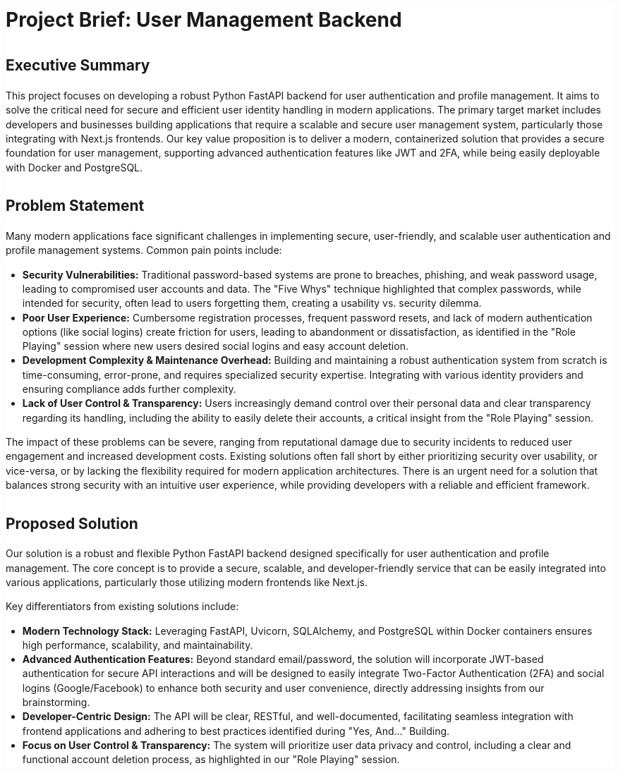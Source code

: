 # Project Brief: User Management Backend

## Executive Summary

This project focuses on developing a robust Python FastAPI backend for user authentication and profile management. It aims to solve the critical need for secure and efficient user identity handling in modern applications. The primary target market includes developers and businesses building applications that require a scalable and secure user management system, particularly those integrating with Next.js frontends. Our key value proposition is to deliver a modern, containerized solution that provides a secure foundation for user management, supporting advanced authentication features like JWT and 2FA, while being easily deployable with Docker and PostgreSQL.

## Problem Statement

Many modern applications face significant challenges in implementing secure, user-friendly, and scalable user authentication and profile management systems. Common pain points include:

*   **Security Vulnerabilities:** Traditional password-based systems are prone to breaches, phishing, and weak password usage, leading to compromised user accounts and data. The "Five Whys" technique highlighted that complex passwords, while intended for security, often lead to users forgetting them, creating a usability vs. security dilemma.
*   **Poor User Experience:** Cumbersome registration processes, frequent password resets, and lack of modern authentication options (like social logins) create friction for users, leading to abandonment or dissatisfaction, as identified in the "Role Playing" session where new users desired social logins and easy account deletion.
*   **Development Complexity & Maintenance Overhead:** Building and maintaining a robust authentication system from scratch is time-consuming, error-prone, and requires specialized security expertise. Integrating with various identity providers and ensuring compliance adds further complexity.
*   **Lack of User Control & Transparency:** Users increasingly demand control over their personal data and clear transparency regarding its handling, including the ability to easily delete their accounts, a critical insight from the "Role Playing" session.

The impact of these problems can be severe, ranging from reputational damage due to security incidents to reduced user engagement and increased development costs. Existing solutions often fall short by either prioritizing security over usability, or vice-versa, or by lacking the flexibility required for modern application architectures. There is an urgent need for a solution that balances strong security with an intuitive user experience, while providing developers with a reliable and efficient framework.

## Proposed Solution

Our solution is a robust and flexible Python FastAPI backend designed specifically for user authentication and profile management. The core concept is to provide a secure, scalable, and developer-friendly service that can be easily integrated into various applications, particularly those utilizing modern frontends like Next.js.

Key differentiators from existing solutions include:

*   **Modern Technology Stack:** Leveraging FastAPI, Uvicorn, SQLAlchemy, and PostgreSQL within Docker containers ensures high performance, scalability, and maintainability.
*   **Advanced Authentication Features:** Beyond standard email/password, the solution will incorporate JWT-based authentication for secure API interactions and will be designed to easily integrate Two-Factor Authentication (2FA) and social logins (Google/Facebook) to enhance both security and user convenience, directly addressing insights from our brainstorming.
*   **Developer-Centric Design:** The API will be clear, RESTful, and well-documented, facilitating seamless integration with frontend applications and adhering to best practices identified during "Yes, And..." Building.
*   **Focus on User Control & Transparency:** The system will prioritize user data privacy and control, including a clear and functional account deletion process, as highlighted in our "Role Playing" session.
